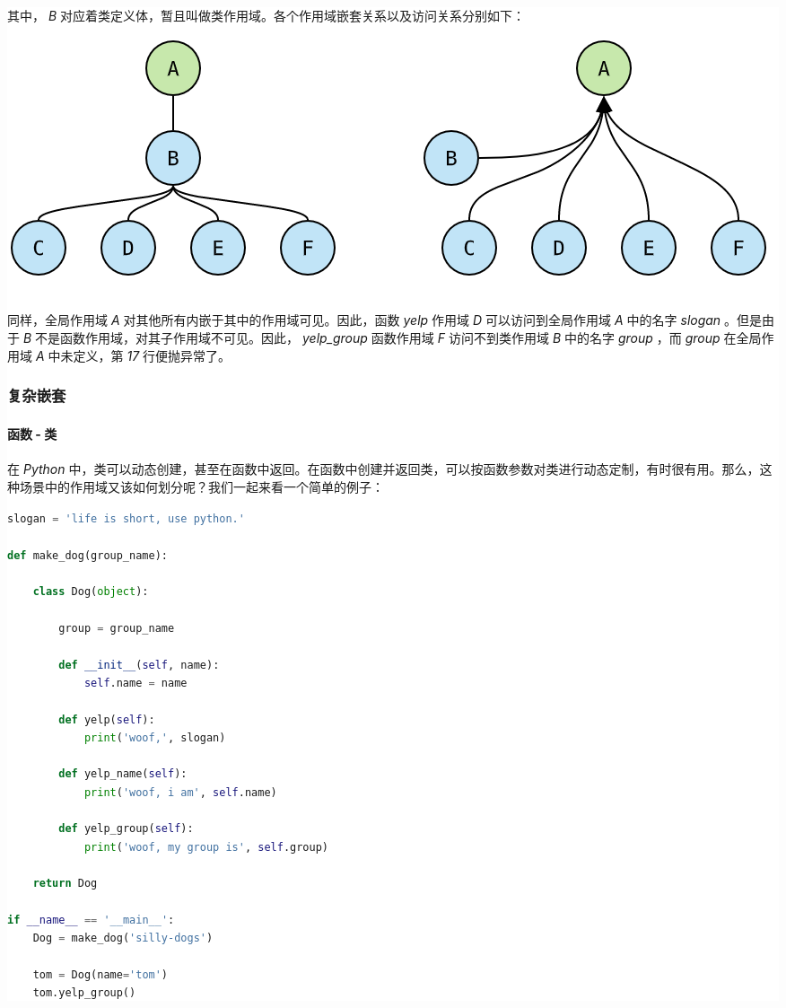 其中， _B_ 对应着类定义体，暂且叫做类作用域。各个作用域嵌套关系以及访问关系分别如下：

![图片描述](../../../附件/python%20源码详解/pys1906.png)

同样，全局作用域 _A_ 对其他所有内嵌于其中的作用域可见。因此，函数 _yelp_ 作用域 _D_ 可以访问到全局作用域 _A_ 中的名字 _slogan_ 。但是由于 _B_ 不是函数作用域，对其子作用域不可见。因此， _yelp_group_ 函数作用域 _F_ 访问不到类作用域 _B_ 中的名字 _group_ ，而 _group_ 在全局作用域 _A_ 中未定义，第 _17_ 行便抛异常了。

### 复杂嵌套

#### 函数 - 类

在 _Python_ 中，类可以动态创建，甚至在函数中返回。在函数中创建并返回类，可以按函数参数对类进行动态定制，有时很有用。那么，这种场景中的作用域又该如何划分呢？我们一起来看一个简单的例子：

```python
slogan = 'life is short, use python.'

def make_dog(group_name):

    class Dog(object):

        group = group_name

        def __init__(self, name):
            self.name = name

        def yelp(self):
            print('woof,', slogan)

        def yelp_name(self):
            print('woof, i am', self.name)

        def yelp_group(self):
            print('woof, my group is', self.group)

    return Dog

if __name__ == '__main__':
    Dog = make_dog('silly-dogs')

    tom = Dog(name='tom')
    tom.yelp_group()
```
